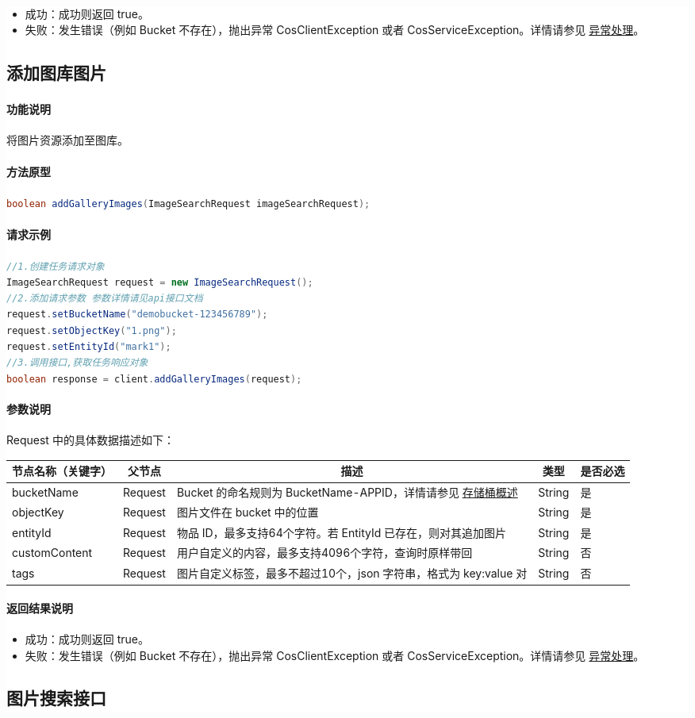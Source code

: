 - 成功：成功则返回 true。 
- 失败：发生错误（例如 Bucket 不存在），抛出异常 CosClientException 或者 CosServiceException。详情请参见 [异常处理](https://intl.cloud.tencent.com/document/product/436/31537)。


## 添加图库图片

#### 功能说明

将图片资源添加至图库。

#### 方法原型

```java
boolean addGalleryImages(ImageSearchRequest imageSearchRequest);
```


#### 请求示例

```java
//1.创建任务请求对象
ImageSearchRequest request = new ImageSearchRequest();
//2.添加请求参数 参数详情请见api接口文档
request.setBucketName("demobucket-123456789");
request.setObjectKey("1.png");
request.setEntityId("mark1");
//3.调用接口,获取任务响应对象
boolean response = client.addGalleryImages(request);
```


#### 参数说明

Request 中的具体数据描述如下：

| 节点名称（关键字） | 父节点  | 描述                                                     | 类型      | 是否必选 |
| ------------------ | ------- | -------------------------------------------------------- | --------- | ---- |
| bucketName | Request |Bucket 的命名规则为 BucketName-APPID，详情请参见 [存储桶概述](https://intl.cloud.tencent.com/document/product/436/13312) | String |是|
| objectKey | Request | 图片文件在 bucket 中的位置	 | String    | 是   |
| entityId | Request | 物品 ID，最多支持64个字符。若 EntityId 已存在，则对其追加图片 | String    | 是   |
| customContent | Request | 用户自定义的内容，最多支持4096个字符，查询时原样带回	 | String    | 否|
| tags | Request | 图片自定义标签，最多不超过10个，json 字符串，格式为 key:value 对	 | String    | 否|

#### 返回结果说明

- 成功：成功则返回 true。 
- 失败：发生错误（例如 Bucket 不存在），抛出异常 CosClientException 或者 CosServiceException。详情请参见 [异常处理](https://intl.cloud.tencent.com/document/product/436/31537)。

## 图片搜索接口
